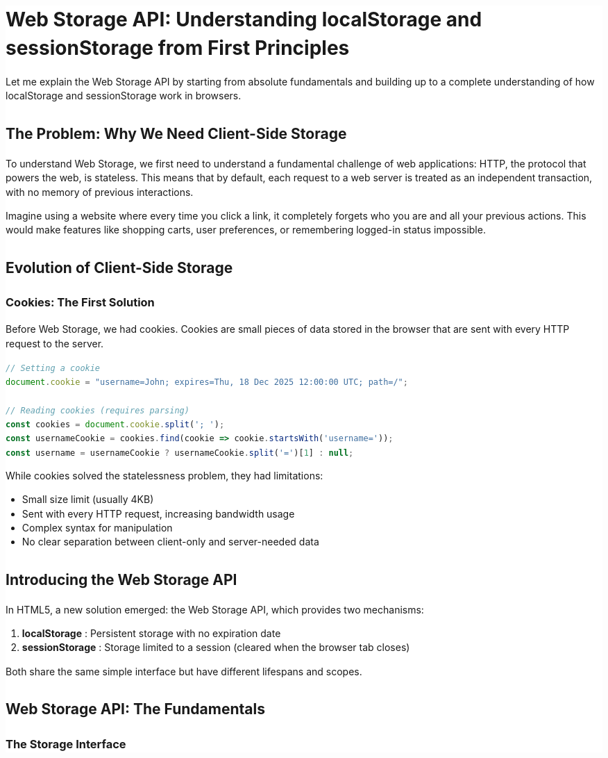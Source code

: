 # Web Storage API: Understanding localStorage and sessionStorage from First Principles

Let me explain the Web Storage API by starting from absolute fundamentals and building up to a complete understanding of how localStorage and sessionStorage work in browsers.

## The Problem: Why We Need Client-Side Storage

To understand Web Storage, we first need to understand a fundamental challenge of web applications: HTTP, the protocol that powers the web, is stateless. This means that by default, each request to a web server is treated as an independent transaction, with no memory of previous interactions.

Imagine using a website where every time you click a link, it completely forgets who you are and all your previous actions. This would make features like shopping carts, user preferences, or remembering logged-in status impossible.

## Evolution of Client-Side Storage

### Cookies: The First Solution

Before Web Storage, we had cookies. Cookies are small pieces of data stored in the browser that are sent with every HTTP request to the server.

```javascript
// Setting a cookie
document.cookie = "username=John; expires=Thu, 18 Dec 2025 12:00:00 UTC; path=/";

// Reading cookies (requires parsing)
const cookies = document.cookie.split('; ');
const usernameCookie = cookies.find(cookie => cookie.startsWith('username='));
const username = usernameCookie ? usernameCookie.split('=')[1] : null;
```

While cookies solved the statelessness problem, they had limitations:

* Small size limit (usually 4KB)
* Sent with every HTTP request, increasing bandwidth usage
* Complex syntax for manipulation
* No clear separation between client-only and server-needed data

## Introducing the Web Storage API

In HTML5, a new solution emerged: the Web Storage API, which provides two mechanisms:

1. **localStorage** : Persistent storage with no expiration date
2. **sessionStorage** : Storage limited to a session (cleared when the browser tab closes)

Both share the same simple interface but have different lifespans and scopes.

## Web Storage API: The Fundamentals

### The Storage Interface
